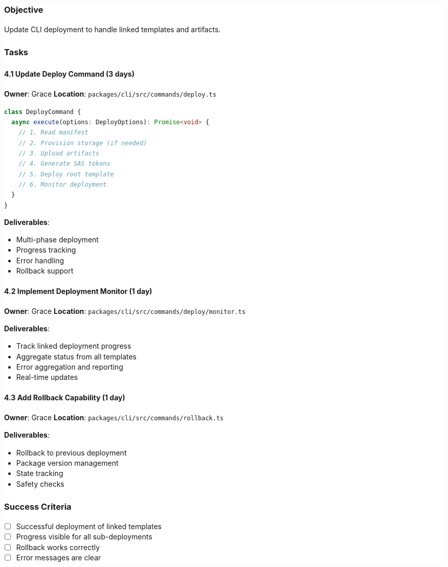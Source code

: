 ### Objective
Update CLI deployment to handle linked templates and artifacts.

### Tasks

#### 4.1 Update Deploy Command (3 days)
**Owner**: Grace
**Location**: `packages/cli/src/commands/deploy.ts`

```typescript
class DeployCommand {
  async execute(options: DeployOptions): Promise<void> {
    // 1. Read manifest
    // 2. Provision storage (if needed)
    // 3. Upload artifacts
    // 4. Generate SAS tokens
    // 5. Deploy root template
    // 6. Monitor deployment
  }
}
```

**Deliverables**:
- Multi-phase deployment
- Progress tracking
- Error handling
- Rollback support

#### 4.2 Implement Deployment Monitor (1 day)
**Owner**: Grace
**Location**: `packages/cli/src/commands/deploy/monitor.ts`

**Deliverables**:
- Track linked deployment progress
- Aggregate status from all templates
- Error aggregation and reporting
- Real-time updates

#### 4.3 Add Rollback Capability (1 day)
**Owner**: Grace
**Location**: `packages/cli/src/commands/rollback.ts`

**Deliverables**:
- Rollback to previous deployment
- Package version management
- State tracking
- Safety checks

### Success Criteria
- [ ] Successful deployment of linked templates
- [ ] Progress visible for all sub-deployments
- [ ] Rollback works correctly
- [ ] Error messages are clear
